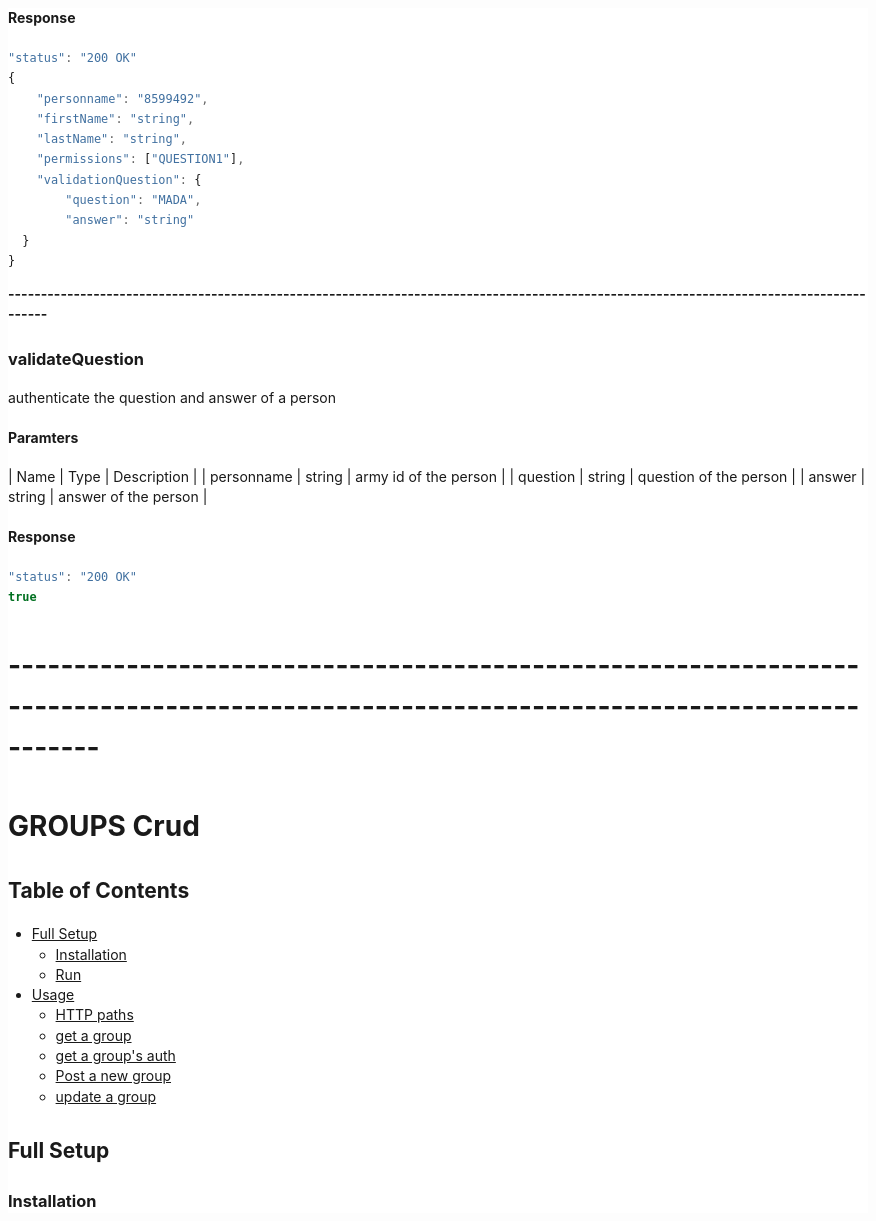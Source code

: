 #### Response
```typescript
"status": "200 OK"
{
    "personname": "8599492",
    "firstName": "string",
    "lastName": "string",
    "permissions": ["QUESTION1"],
    "validationQuestion": {
        "question": "MADA",
        "answer": "string"
  }
}
```
**-----------------------------------------------------------------------------------------------------------------------------------------**
### validateQuestion
authenticate the question and answer of a person
#### Paramters
| Name   | Type   | Description                                                    |
| personname  | string | army id of the person  |
| question  | string | question  of the person  |
| answer  | string | answer of the person  |

#### Response
```typescript
"status": "200 OK"
true
```
**-----------------------------------------------------------------------------------------------------------------------------------------**
=======
# GROUPS Crud
## Table of Contents
- [Full Setup](#full-setup)
    - [Installation](#installation)
    - [Run](#run)
- [Usage](#usage)
    - [HTTP paths](#http-paths)
    - [get a group](#army-id)
    - [get a group's auth](#validate-question)
    - [Post a new group](#/)
    - [update a group](#army-id)

## Full Setup
### Installation
